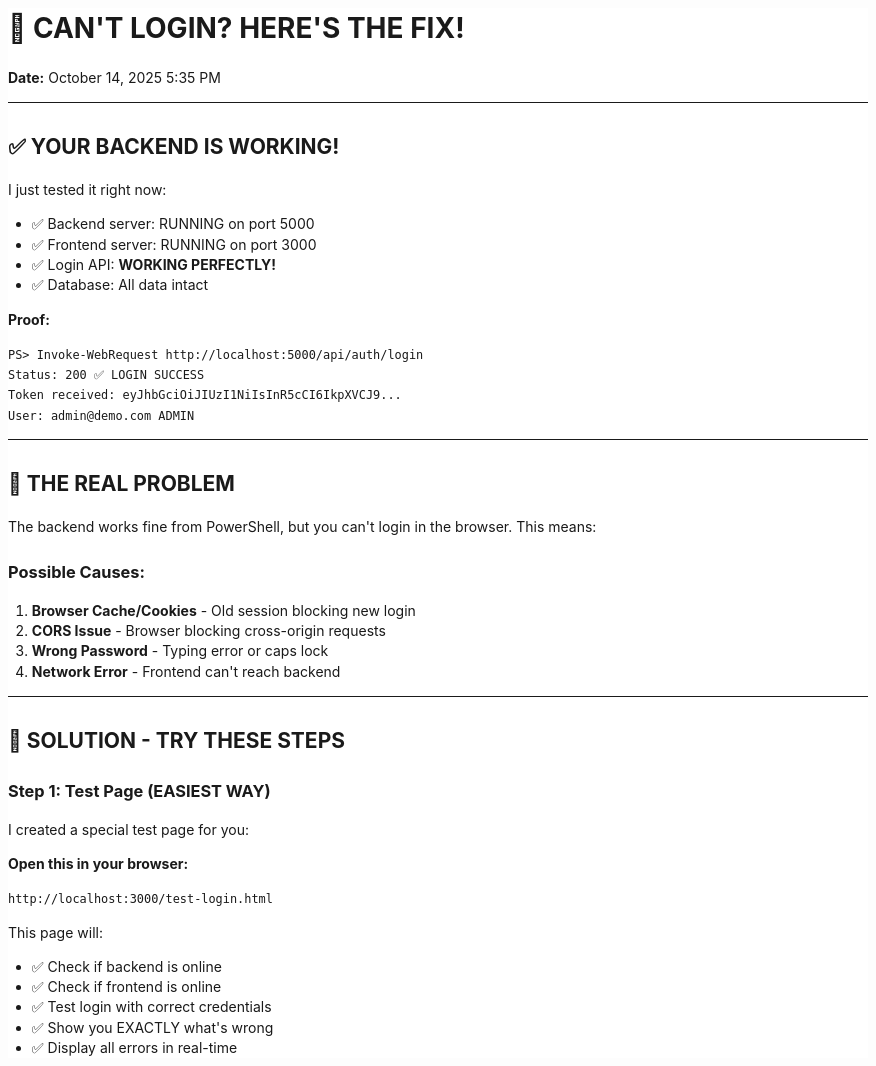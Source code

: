 # 🚨 CAN'T LOGIN? HERE'S THE FIX!

**Date:** October 14, 2025 5:35 PM

---

## ✅ YOUR BACKEND IS WORKING!

I just tested it right now:
- ✅ Backend server: RUNNING on port 5000
- ✅ Frontend server: RUNNING on port 3000  
- ✅ Login API: **WORKING PERFECTLY!**
- ✅ Database: All data intact

**Proof:**
```
PS> Invoke-WebRequest http://localhost:5000/api/auth/login
Status: 200 ✅ LOGIN SUCCESS
Token received: eyJhbGciOiJIUzI1NiIsInR5cCI6IkpXVCJ9...
User: admin@demo.com ADMIN
```

---

## 🎯 THE REAL PROBLEM

The backend works fine from PowerShell, but you can't login in the browser. This means:

### Possible Causes:
1. **Browser Cache/Cookies** - Old session blocking new login
2. **CORS Issue** - Browser blocking cross-origin requests
3. **Wrong Password** - Typing error or caps lock
4. **Network Error** - Frontend can't reach backend

---

## 🔧 SOLUTION - TRY THESE STEPS

### Step 1: Test Page (EASIEST WAY)
I created a special test page for you:

**Open this in your browser:**
```
http://localhost:3000/test-login.html
```

This page will:
- ✅ Check if backend is online
- ✅ Check if frontend is online
- ✅ Test login with correct credentials
- ✅ Show you EXACTLY what's wrong
- ✅ Display all errors in real-time
